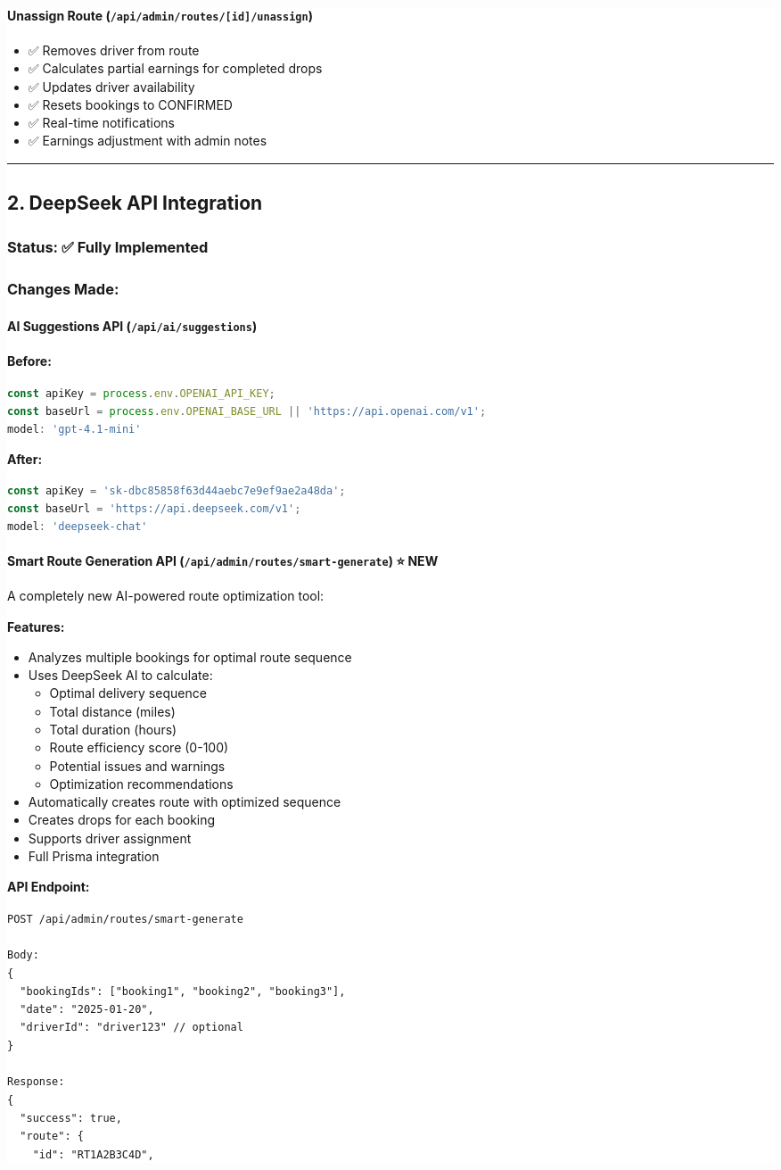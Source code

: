 #### **Unassign Route** (`/api/admin/routes/[id]/unassign`)
- ✅ Removes driver from route
- ✅ Calculates partial earnings for completed drops
- ✅ Updates driver availability
- ✅ Resets bookings to CONFIRMED
- ✅ Real-time notifications
- ✅ Earnings adjustment with admin notes

---

## 2. DeepSeek API Integration

### Status: ✅ Fully Implemented

### Changes Made:

#### **AI Suggestions API** (`/api/ai/suggestions`)
**Before:**
```typescript
const apiKey = process.env.OPENAI_API_KEY;
const baseUrl = process.env.OPENAI_BASE_URL || 'https://api.openai.com/v1';
model: 'gpt-4.1-mini'
```

**After:**
```typescript
const apiKey = 'sk-dbc85858f63d44aebc7e9ef9ae2a48da';
const baseUrl = 'https://api.deepseek.com/v1';
model: 'deepseek-chat'
```

#### **Smart Route Generation API** (`/api/admin/routes/smart-generate`) ⭐ NEW
A completely new AI-powered route optimization tool:

**Features:**
- Analyzes multiple bookings for optimal route sequence
- Uses DeepSeek AI to calculate:
  - Optimal delivery sequence
  - Total distance (miles)
  - Total duration (hours)
  - Route efficiency score (0-100)
  - Potential issues and warnings
  - Optimization recommendations
- Automatically creates route with optimized sequence
- Creates drops for each booking
- Supports driver assignment
- Full Prisma integration

**API Endpoint:**
```
POST /api/admin/routes/smart-generate

Body:
{
  "bookingIds": ["booking1", "booking2", "booking3"],
  "date": "2025-01-20",
  "driverId": "driver123" // optional
}

Response:
{
  "success": true,
  "route": {
    "id": "RT1A2B3C4D",
```